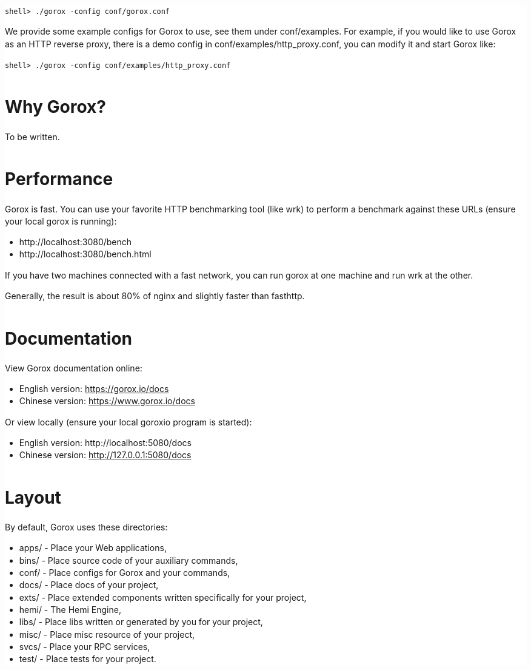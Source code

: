     shell> ./gorox -config conf/gorox.conf

We provide some example configs for Gorox to use, see them under conf/examples.
For example, if you would like to use Gorox as an HTTP reverse proxy, there is a
demo config in conf/examples/http_proxy.conf, you can modify it and start Gorox
like:

    shell> ./gorox -config conf/examples/http_proxy.conf


Why Gorox?
==========

To be written.


Performance
===========

Gorox is fast. You can use your favorite HTTP benchmarking tool (like wrk) to
perform a benchmark against these URLs (ensure your local gorox is running):

  * http://localhost:3080/bench
  * http://localhost:3080/bench.html

If you have two machines connected with a fast network, you can run gorox at one
machine and run wrk at the other.

Generally, the result is about 80% of nginx and slightly faster than fasthttp.


Documentation
=============

View Gorox documentation online:

  * English version: https://gorox.io/docs
  * Chinese version: https://www.gorox.io/docs

Or view locally (ensure your local goroxio program is started):

  * English version: http://localhost:5080/docs
  * Chinese version: http://127.0.0.1:5080/docs


Layout
======

By default, Gorox uses these directories:

  * apps/ - Place your Web applications,
  * bins/ - Place source code of your auxiliary commands,
  * conf/ - Place configs for Gorox and your commands,
  * docs/ - Place docs of your project,
  * exts/ - Place extended components written specifically for your project,
  * hemi/ - The Hemi Engine,
  * libs/ - Place libs written or generated by you for your project,
  * misc/ - Place misc resource of your project,
  * svcs/ - Place your RPC services,
  * test/ - Place tests for your project.
